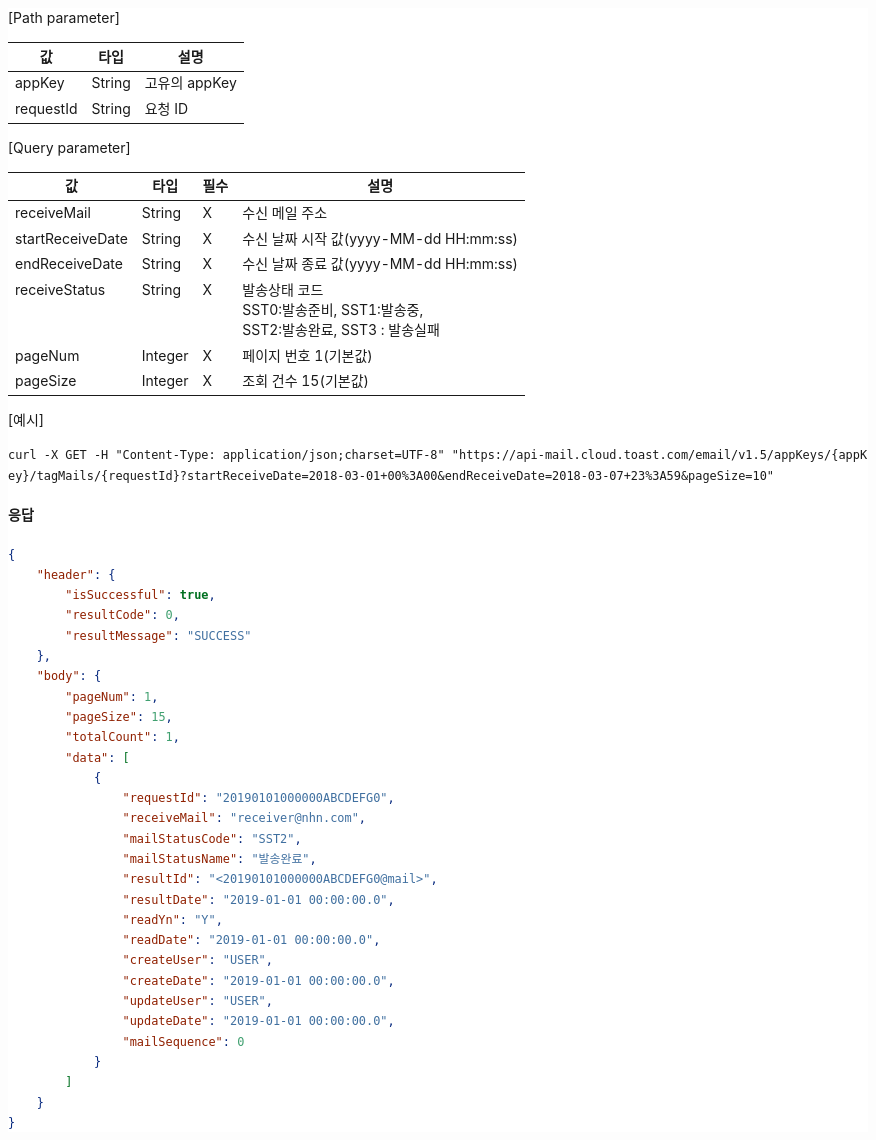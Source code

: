 [Path parameter]

|값|	타입|	설명|
|---|---|---|
|appKey|	String|	고유의 appKey|
|requestId|	String|	요청 ID|

[Query parameter]

|값|	타입|	필수|	설명|
|---|---|---|---|
|receiveMail|	String|	X|	수신 메일 주소|
|startReceiveDate|	String|	X|	수신 날짜 시작 값(yyyy-MM-dd HH:mm:ss)|
|endReceiveDate|	String|	X|	수신 날짜 종료 값(yyyy-MM-dd HH:mm:ss)|
|receiveStatus|	String|	X|	발송상태 코드 <br/> SST0:발송준비, SST1:발송중,  <br/> SST2:발송완료, SST3 : 발송실패|
|pageNum|	Integer|	X|	페이지 번호 1(기본값)|
|pageSize|	Integer|	X|	조회 건수 15(기본값)|

[예시]
```
curl -X GET -H "Content-Type: application/json;charset=UTF-8" "https://api-mail.cloud.toast.com/email/v1.5/appKeys/{appKey}/tagMails/{requestId}?startReceiveDate=2018-03-01+00%3A00&endReceiveDate=2018-03-07+23%3A59&pageSize=10"
```

#### 응답

```json
{
    "header": {
        "isSuccessful": true,
        "resultCode": 0,
        "resultMessage": "SUCCESS"
    },
    "body": {
        "pageNum": 1,
        "pageSize": 15,
        "totalCount": 1,
        "data": [
            {
                "requestId": "20190101000000ABCDEFG0",
                "receiveMail": "receiver@nhn.com",
                "mailStatusCode": "SST2",
                "mailStatusName": "발송완료",
                "resultId": "<20190101000000ABCDEFG0@mail>",
                "resultDate": "2019-01-01 00:00:00.0",
                "readYn": "Y",
                "readDate": "2019-01-01 00:00:00.0",
                "createUser": "USER",
                "createDate": "2019-01-01 00:00:00.0",
                "updateUser": "USER",
                "updateDate": "2019-01-01 00:00:00.0",
                "mailSequence": 0
            }
        ]
    }
}
```
